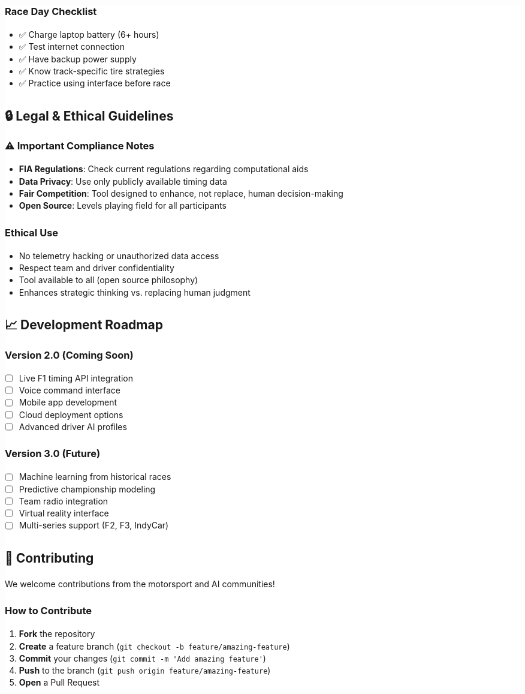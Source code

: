 ### Race Day Checklist
- ✅ Charge laptop battery (6+ hours)
- ✅ Test internet connection
- ✅ Have backup power supply
- ✅ Know track-specific tire strategies
- ✅ Practice using interface before race

## 🔒 Legal & Ethical Guidelines

### ⚠️ Important Compliance Notes
- **FIA Regulations**: Check current regulations regarding computational aids
- **Data Privacy**: Use only publicly available timing data
- **Fair Competition**: Tool designed to enhance, not replace, human decision-making
- **Open Source**: Levels playing field for all participants

### Ethical Use
- No telemetry hacking or unauthorized data access
- Respect team and driver confidentiality
- Tool available to all (open source philosophy)
- Enhances strategic thinking vs. replacing human judgment

## 📈 Development Roadmap

### Version 2.0 (Coming Soon)
- [ ] Live F1 timing API integration
- [ ] Voice command interface
- [ ] Mobile app development
- [ ] Cloud deployment options
- [ ] Advanced driver AI profiles

### Version 3.0 (Future)
- [ ] Machine learning from historical races
- [ ] Predictive championship modeling
- [ ] Team radio integration
- [ ] Virtual reality interface
- [ ] Multi-series support (F2, F3, IndyCar)

## 🤝 Contributing

We welcome contributions from the motorsport and AI communities!

### How to Contribute
1. **Fork** the repository
2. **Create** a feature branch (`git checkout -b feature/amazing-feature`)
3. **Commit** your changes (`git commit -m 'Add amazing feature'`)
4. **Push** to the branch (`git push origin feature/amazing-feature`)
5. **Open** a Pull Request
